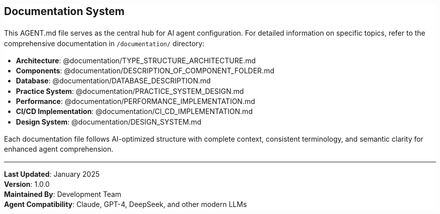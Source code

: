 ## Documentation System

This AGENT.md file serves as the central hub for AI agent configuration. For detailed information on specific topics, refer to the comprehensive documentation in `/documentation/` directory:

- **Architecture**: @documentation/TYPE_STRUCTURE_ARCHITECTURE.md
- **Components**: @documentation/DESCRIPTION_OF_COMPONENT_FOLDER.md
- **Database**: @documentation/DATABASE_DESCRIPTION.md
- **Practice System**: @documentation/PRACTICE_SYSTEM_DESIGN.md
- **Performance**: @documentation/PERFORMANCE_IMPLEMENTATION.md
- **CI/CD Implementation**: @documentation/CI_CD_IMPLEMENTATION.md
- **Design System**: @documentation/DESIGN_SYSTEM.md

Each documentation file follows AI-optimized structure with complete context, consistent terminology, and semantic clarity for enhanced agent comprehension.

---

**Last Updated**: January 2025  
**Version**: 1.0.0  
**Maintained By**: Development Team  
**Agent Compatibility**: Claude, GPT-4, DeepSeek, and other modern LLMs
